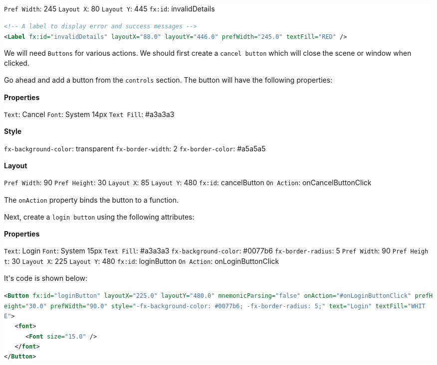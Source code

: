 `Pref Width`: 245
`Layout X`: 80
`Layout Y`: 445
`fx:id`: invalidDetails

```xml
<!-- A label to display error and success messages -->
<Label fx:id="invalidDetails" layoutX="88.0" layoutY="446.0" prefWidth="245.0" textFill="RED" />
```

We will need `Buttons` for various actions. We should first create a `cancel button` which will close the scene or window when clicked. 

Go ahead and add a button from the `controls` section. The button will have the following properties:

**Properties**

`Text`: Cancel
`Font`: System 14px
`Text Fill`: #a3a3a3

**Style**

`fx-background-color`:  transparent
`fx-border-width`:  2
`fx-border-color`:  #a5a5a5

**Layout**

`Pref Width`: 90
`Pref Height`: 30
`Layout X`: 85
`Layout Y`: 480
`fx:id`: cancelButton
`On Action`: onCancelButtonClick

The `onAction` property binds the button to a function. 

Next, create a `login button` using the following attributes:

**Properties**

`Text`: Login
`Font`: System 15px
`Text Fill`: #a3a3a3
`fx-background-color`: #0077b6
`fx-border-radius`:  5
`Pref Width`: 90
`Pref Height`: 30
`Layout X`: 225
`Layout Y`: 480
`fx:id`: loginButton
`On Action`: onLoginButtonClick

It's code is shown below:

```xml
<Button fx:id="loginButton" layoutX="225.0" layoutY="480.0" mnemonicParsing="false" onAction="#onLoginButtonClick" prefHeight="30.0" prefWidth="90.0" style="-fx-background-color: #0077b6; -fx-border-radius: 5;" text="Login" textFill="WHITE">
   <font>
      <Font size="15.0" />
   </font>
</Button>
```
